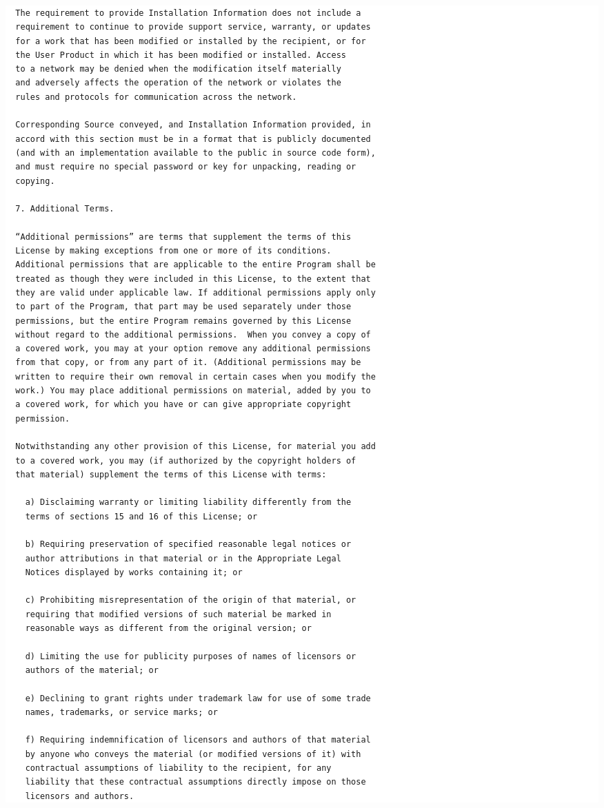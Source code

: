       The requirement to provide Installation Information does not include a
      requirement to continue to provide support service, warranty, or updates
      for a work that has been modified or installed by the recipient, or for
      the User Product in which it has been modified or installed. Access
      to a network may be denied when the modification itself materially
      and adversely affects the operation of the network or violates the
      rules and protocols for communication across the network.

      Corresponding Source conveyed, and Installation Information provided, in
      accord with this section must be in a format that is publicly documented
      (and with an implementation available to the public in source code form),
      and must require no special password or key for unpacking, reading or
      copying.

      7. Additional Terms.

      “Additional permissions” are terms that supplement the terms of this
      License by making exceptions from one or more of its conditions.
      Additional permissions that are applicable to the entire Program shall be
      treated as though they were included in this License, to the extent that
      they are valid under applicable law. If additional permissions apply only
      to part of the Program, that part may be used separately under those
      permissions, but the entire Program remains governed by this License
      without regard to the additional permissions.  When you convey a copy of
      a covered work, you may at your option remove any additional permissions
      from that copy, or from any part of it. (Additional permissions may be
      written to require their own removal in certain cases when you modify the
      work.) You may place additional permissions on material, added by you to
      a covered work, for which you have or can give appropriate copyright
      permission.

      Notwithstanding any other provision of this License, for material you add
      to a covered work, you may (if authorized by the copyright holders of
      that material) supplement the terms of this License with terms:

        a) Disclaiming warranty or limiting liability differently from the
        terms of sections 15 and 16 of this License; or

        b) Requiring preservation of specified reasonable legal notices or
        author attributions in that material or in the Appropriate Legal
        Notices displayed by works containing it; or

        c) Prohibiting misrepresentation of the origin of that material, or
        requiring that modified versions of such material be marked in
        reasonable ways as different from the original version; or

        d) Limiting the use for publicity purposes of names of licensors or
        authors of the material; or

        e) Declining to grant rights under trademark law for use of some trade
        names, trademarks, or service marks; or

        f) Requiring indemnification of licensors and authors of that material
        by anyone who conveys the material (or modified versions of it) with
        contractual assumptions of liability to the recipient, for any
        liability that these contractual assumptions directly impose on those
        licensors and authors.
